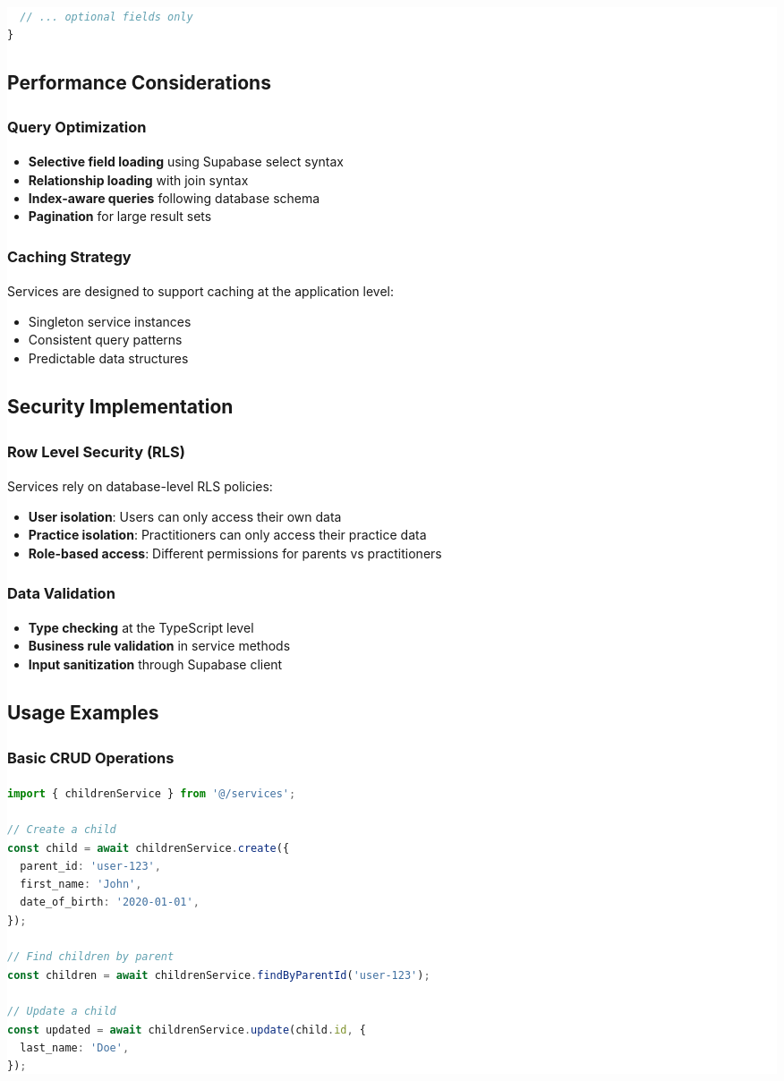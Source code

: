 ```typescript
  // ... optional fields only
}
```

## Performance Considerations

### Query Optimization

- **Selective field loading** using Supabase select syntax
- **Relationship loading** with join syntax
- **Index-aware queries** following database schema
- **Pagination** for large result sets

### Caching Strategy

Services are designed to support caching at the application level:

- Singleton service instances
- Consistent query patterns
- Predictable data structures

## Security Implementation

### Row Level Security (RLS)

Services rely on database-level RLS policies:

- **User isolation**: Users can only access their own data
- **Practice isolation**: Practitioners can only access their practice data
- **Role-based access**: Different permissions for parents vs practitioners

### Data Validation

- **Type checking** at the TypeScript level
- **Business rule validation** in service methods
- **Input sanitization** through Supabase client

## Usage Examples

### Basic CRUD Operations

```typescript
import { childrenService } from '@/services';

// Create a child
const child = await childrenService.create({
  parent_id: 'user-123',
  first_name: 'John',
  date_of_birth: '2020-01-01',
});

// Find children by parent
const children = await childrenService.findByParentId('user-123');

// Update a child
const updated = await childrenService.update(child.id, {
  last_name: 'Doe',
});
```
